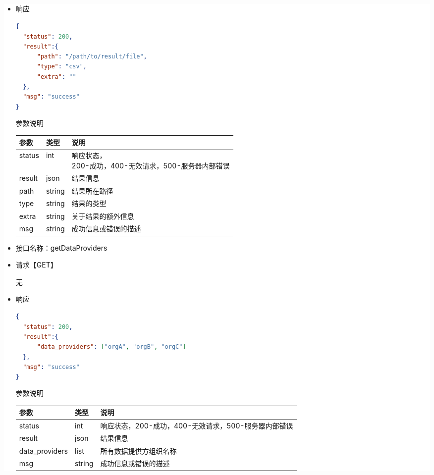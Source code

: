 + 响应

  ```json
  {
  	"status": 200,
  	"result":{
  		"path": "/path/to/result/file",
  		"type": "csv",
  		"extra": ""
  	},
  	"msg": "success"
  }
  ```

  参数说明

  | 参数   | 类型   | 说明                                                       |
  | ------ | ------ | ---------------------------------------------------------- |
  | status | int    | 响应状态，<br />200-成功，400-无效请求，500-服务器内部错误 |
  | result | json   | 结果信息                                                   |
  | path   | string | 结果所在路径                                               |
  | type   | string | 结果的类型                                                 |
  | extra  | string | 关于结果的额外信息                                         |
  | msg    | string | 成功信息或错误的描述                                       |

  
  
+ 接口名称：getDataProviders

+ 请求【GET】

  无

+ 响应

  ```json
  {
  	"status": 200,
  	"result":{
  		"data_providers": ["orgA", "orgB", "orgC"]
  	},
  	"msg": "success"
  }
  ```

  参数说明

  | 参数           | 类型   | 说明                                                 |
  | -------------- | ------ | ---------------------------------------------------- |
  | status         | int    | 响应状态，200-成功，400-无效请求，500-服务器内部错误 |
  | result         | json   | 结果信息                                             |
  | data_providers | list   | 所有数据提供方组织名称                               |
  | msg            | string | 成功信息或错误的描述                                 |
